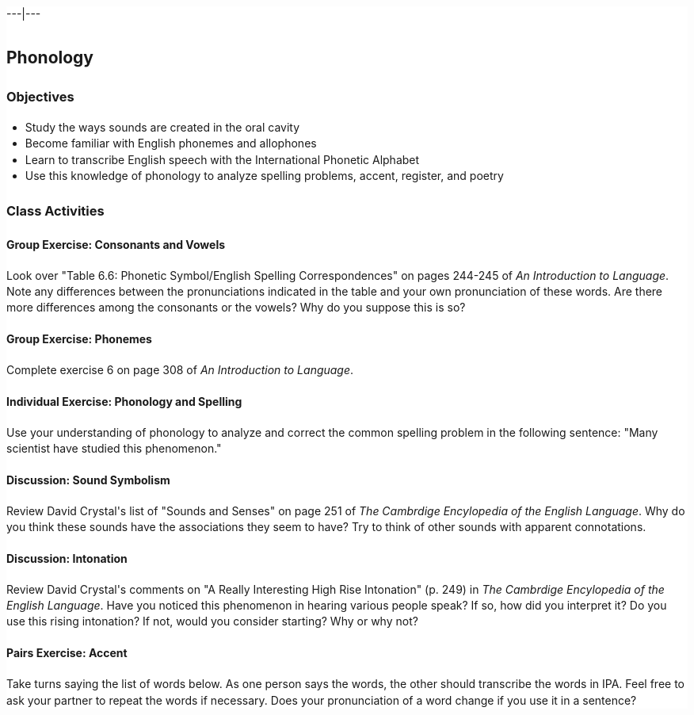 ---|---  
  
##

##  Phonology

### Objectives

  * Study the ways sounds are created in the oral cavity
  * Become familiar with English phonemes and allophones
  * Learn to transcribe English speech with the International Phonetic Alphabet
  * Use this knowledge of phonology to analyze spelling problems, accent, register, and poetry 

### Class Activities

#### Group Exercise: Consonants and Vowels

Look over "Table 6.6: Phonetic Symbol/English Spelling Correspondences" on
pages 244-245 of _An_ _Introduction to Language_. Note any differences between
the pronunciations indicated in the table and your own pronunciation of these
words. Are there more differences among the consonants or the vowels? Why do
you suppose this is so?

####  Group Exercise: Phonemes

Complete exercise 6 on page 308 of _An Introduction to Language_.

####  Individual Exercise: Phonology and Spelling

Use your understanding of phonology to analyze and correct the common spelling
problem in the following sentence: "Many scientist have studied this
phenomenon."

#### Discussion: Sound Symbolism

Review David Crystal's list of "Sounds and Senses" on page 251 of _The
Cambrdige Encylopedia of the English Language_. Why do you think these sounds
have the associations they seem to have? Try to think of other sounds with
apparent connotations.

####  Discussion: Intonation

Review David Crystal's comments on "A Really Interesting High Rise Intonation"
(p. 249) in _The Cambrdige Encylopedia of the English Language_. Have you
noticed this phenomenon in hearing various people speak? If so, how did you
interpret it? Do you use this rising intonation? If not, would you consider
starting? Why or why not?

####  Pairs Exercise: Accent

Take turns saying the list of words below. As one person says the words, the
other should transcribe the words in IPA. Feel free to ask your partner to
repeat the words if necessary. Does your pronunciation of a word change if you
use it in a sentence?

